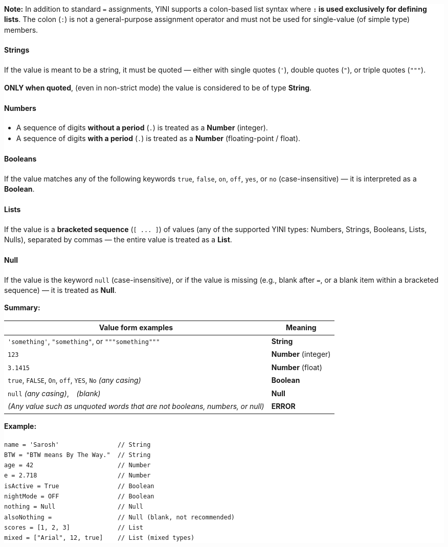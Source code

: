 **Note:** In addition to standard `=` assignments, YINI supports a colon-based list syntax where **`:` is used exclusively for defining lists**.
The colon (`:`) is not a general-purpose assignment operator and must not be used for single-value (of simple type) members.

#### Strings
If the value is meant to be a string, it must be quoted — either with single quotes (``` ' ```), double quotes (`"`), or triple quotes (`"""`).

**ONLY when quoted**, (even in non-strict mode) the value is considered to be of type **String**.

#### Numbers
- A sequence of digits **without a period** (`.`) is treated as a **Number** (integer).
- A sequence of digits **with a period** (`.`) is treated as a **Number** (floating-point / float).

#### Booleans
If the value matches any of the following keywords `true`, `false`, `on`, `off`, `yes`, or `no` (case-insensitive) — it is interpreted as a **Boolean**. 

#### Lists
If the value is a **bracketed sequence** (`[ ... ]`) of values (any of the supported YINI types: Numbers, Strings, Booleans, Lists, Nulls), separated by commas — the entire value is treated as a **List**.

#### Null
If the value is the keyword `null` (case-insensitive), or if the value is missing (e.g., blank after `=`, or a blank item within a bracketed sequence) — it is treated as **Null**.

**Summary:**

| Value form examples | Meaning |
|------------|---------|
| `'something'`, `"something"`, or `"""something"""` | **String** |
| `123` | **Number** (integer) |
| `3.1415` | **Number** (float) |
| `true`, `FALSE`, `On`, `off`, `YES`, `No` _(any casing)_| **Boolean** |
| `null` _(any casing)_, ` ` _(blank)_ | **Null** |
| _(Any value such as unquoted words that are not booleans, numbers, or null)_ | **ERROR** |

**Example:**
```txt
name = 'Sarosh'                // String
BTW = "BTW means By The Way."  // String
age = 42                       // Number
e = 2.718                      // Number
isActive = True                // Boolean
nightMode = OFF                // Boolean
nothing = Null                 // Null
alsoNothing =                  // Null (blank, not recommended)
scores = [1, 2, 3]             // List
mixed = ["Arial", 12, true]    // List (mixed types)
```

